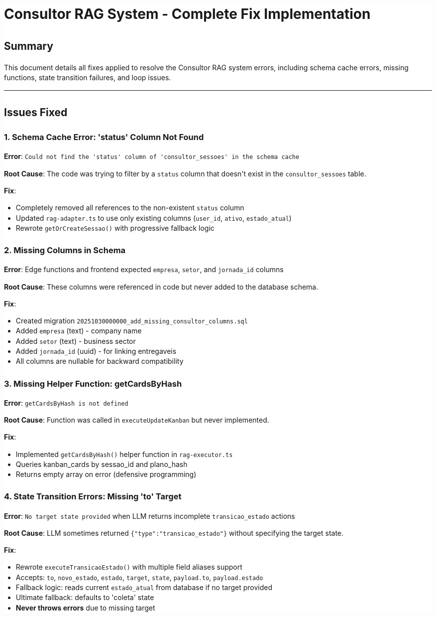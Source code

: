 # Consultor RAG System - Complete Fix Implementation

## Summary

This document details all fixes applied to resolve the Consultor RAG system errors, including schema cache errors, missing functions, state transition failures, and loop issues.

---

## Issues Fixed

### 1. **Schema Cache Error: 'status' Column Not Found**
**Error**: `Could not find the 'status' column of 'consultor_sessoes' in the schema cache`

**Root Cause**: The code was trying to filter by a `status` column that doesn't exist in the `consultor_sessoes` table.

**Fix**:
- Completely removed all references to the non-existent `status` column
- Updated `rag-adapter.ts` to use only existing columns (`user_id`, `ativo`, `estado_atual`)
- Rewrote `getOrCreateSessao()` with progressive fallback logic

### 2. **Missing Columns in Schema**
**Error**: Edge functions and frontend expected `empresa`, `setor`, and `jornada_id` columns

**Root Cause**: These columns were referenced in code but never added to the database schema.

**Fix**:
- Created migration `20251030000000_add_missing_consultor_columns.sql`
- Added `empresa` (text) - company name
- Added `setor` (text) - business sector
- Added `jornada_id` (uuid) - for linking entregaveis
- All columns are nullable for backward compatibility

### 3. **Missing Helper Function: getCardsByHash**
**Error**: `getCardsByHash is not defined`

**Root Cause**: Function was called in `executeUpdateKanban` but never implemented.

**Fix**:
- Implemented `getCardsByHash()` helper function in `rag-executor.ts`
- Queries kanban_cards by sessao_id and plano_hash
- Returns empty array on error (defensive programming)

### 4. **State Transition Errors: Missing 'to' Target**
**Error**: `No target state provided` when LLM returns incomplete `transicao_estado` actions

**Root Cause**: LLM sometimes returned `{"type":"transicao_estado"}` without specifying the target state.

**Fix**:
- Rewrote `executeTransicaoEstado()` with multiple field aliases support
- Accepts: `to`, `novo_estado`, `estado`, `target`, `state`, `payload.to`, `payload.estado`
- Fallback logic: reads current `estado_atual` from database if no target provided
- Ultimate fallback: defaults to 'coleta' state
- **Never throws errors** due to missing target
